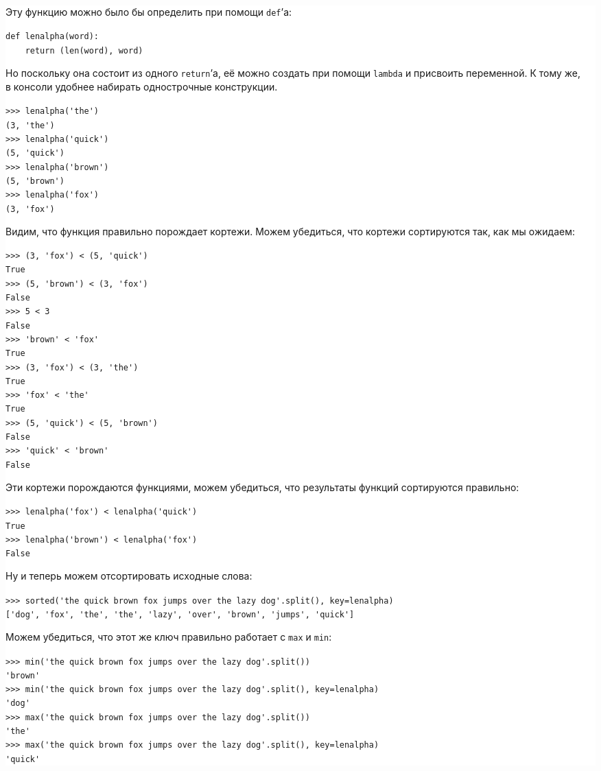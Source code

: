 Эту функцию можно было бы определить при помощи `def`’а:

    def lenalpha(word):
        return (len(word), word)

Но поскольку она состоит из одного `return`’а, её можно создать при помощи
`lambda` и присвоить переменной. К тому же, в консоли удобнее набирать
однострочные конструкции.

    >>> lenalpha('the')
    (3, 'the')
    >>> lenalpha('quick')
    (5, 'quick')
    >>> lenalpha('brown')
    (5, 'brown')
    >>> lenalpha('fox')
    (3, 'fox')

Видим, что функция правильно порождает кортежи. Можем убедиться, что кортежи
сортируются так, как мы ожидаем:

    >>> (3, 'fox') < (5, 'quick')
    True
    >>> (5, 'brown') < (3, 'fox')
    False
    >>> 5 < 3
    False
    >>> 'brown' < 'fox'
    True
    >>> (3, 'fox') < (3, 'the')
    True
    >>> 'fox' < 'the'
    True
    >>> (5, 'quick') < (5, 'brown')
    False
    >>> 'quick' < 'brown'
    False

Эти кортежи порождаются функциями, можем убедиться, что результаты функций
сортируются правильно:

    >>> lenalpha('fox') < lenalpha('quick')
    True
    >>> lenalpha('brown') < lenalpha('fox')
    False

Ну и теперь можем отсортировать исходные слова:

    >>> sorted('the quick brown fox jumps over the lazy dog'.split(), key=lenalpha)
    ['dog', 'fox', 'the', 'the', 'lazy', 'over', 'brown', 'jumps', 'quick']

Можем убедиться, что этот же ключ правильно работает с `max` и `min`:

    >>> min('the quick brown fox jumps over the lazy dog'.split())
    'brown'
    >>> min('the quick brown fox jumps over the lazy dog'.split(), key=lenalpha)
    'dog'
    >>> max('the quick brown fox jumps over the lazy dog'.split())
    'the'
    >>> max('the quick brown fox jumps over the lazy dog'.split(), key=lenalpha)
    'quick'
